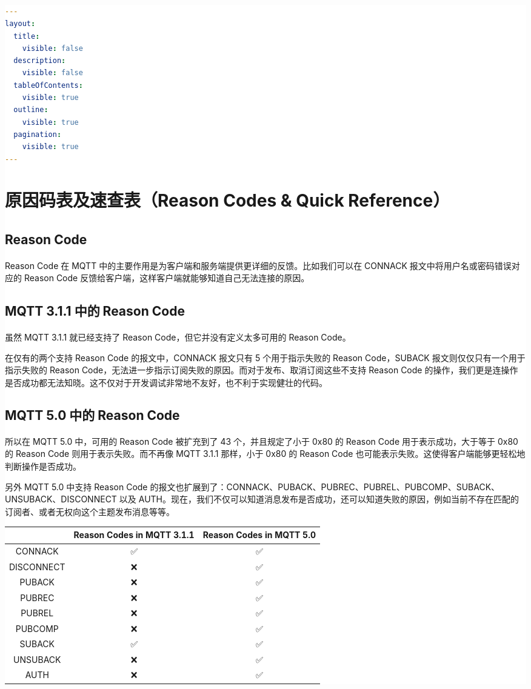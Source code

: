 ```yaml
---
layout:
  title:
    visible: false
  description:
    visible: false
  tableOfContents:
    visible: true
  outline:
    visible: true
  pagination:
    visible: true
---
```


# 原因码表及速查表（Reason Codes & Quick Reference）

## Reason Code <a href="#reason-code" id="reason-code"></a>

Reason Code 在 MQTT 中的主要作用是为客户端和服务端提供更详细的反馈。比如我们可以在 CONNACK 报文中将用户名或密码错误对应的 Reason Code 反馈给客户端，这样客户端就能够知道自己无法连接的原因。

## MQTT 3.1.1 中的 Reason Code <a href="#mqtt311-zhong-de-reasoncode" id="mqtt311-zhong-de-reasoncode"></a>

虽然 MQTT 3.1.1 就已经支持了 Reason Code，但它并没有定义太多可用的 Reason Code。

在仅有的两个支持 Reason Code 的报文中，CONNACK 报文只有 5 个用于指示失败的 Reason Code，SUBACK 报文则仅仅只有一个用于指示失败的 Reason Code，无法进一步指示订阅失败的原因。而对于发布、取消订阅这些不支持 Reason Code 的操作，我们更是连操作是否成功都无法知晓。这不仅对于开发调试非常地不友好，也不利于实现健壮的代码。

## MQTT 5.0 中的 Reason Code <a href="#mqtt50-zhong-de-reasoncode" id="mqtt50-zhong-de-reasoncode"></a>

所以在 MQTT 5.0 中，可用的 Reason Code 被扩充到了 43 个，并且规定了小于 0x80 的 Reason Code 用于表示成功，大于等于 0x80 的 Reason Code 则用于表示失败。而不再像 MQTT 3.1.1 那样，小于 0x80 的 Reason Code 也可能表示失败。这使得客户端能够更轻松地判断操作是否成功。

另外 MQTT 5.0 中支持 Reason Code 的报文也扩展到了：CONNACK、PUBACK、PUBREC、PUBREL、PUBCOMP、SUBACK、UNSUBACK、DISCONNECT 以及 AUTH。现在，我们不仅可以知道消息发布是否成功，还可以知道失败的原因，例如当前不存在匹配的订阅者、或者无权向这个主题发布消息等等。

|            | **Reason Codes in MQTT 3.1.1** | **Reason Codes in MQTT 5.0** |
| :--------: | :----------------------------: | :--------------------------: |
|   CONNACK  |                ✅               |               ✅              |
| DISCONNECT |                ❌               |               ✅              |
|   PUBACK   |                ❌               |               ✅              |
|   PUBREC   |                ❌               |               ✅              |
|   PUBREL   |                ❌               |               ✅              |
|   PUBCOMP  |                ❌               |               ✅              |
|   SUBACK   |                ✅               |               ✅              |
|  UNSUBACK  |                ❌               |               ✅              |
|    AUTH    |                ❌               |               ✅              |
